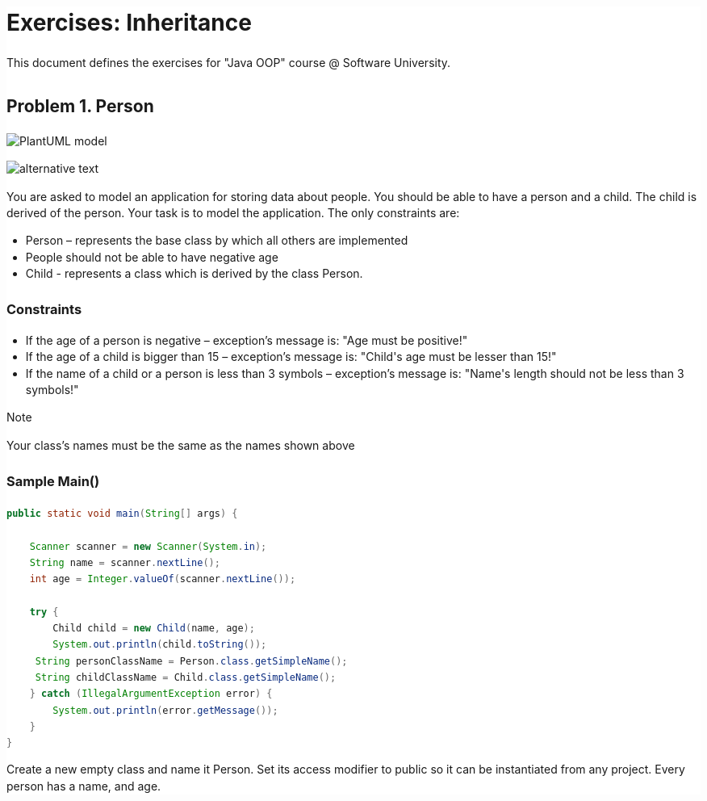 # Exercises: Inheritance

This document defines the exercises for "Java OOP" course @ Software University.

## Problem 1. Person

![PlantUML model](http://www.plantuml.com/plantuml/svg/ROz13i8W54Jt_nIpR5DxWSP5ZNjZuWc842IXaC3NZNftlmLYZ2wPDypCdpEhnDV5qz6a70EsZt74_kAy9ZfxbJCgk1C0Z0XgCHDEd5omLL9M51SOj0f3-z8Lr-RD-khDXW-IK56F2RVez0VkhEd4_WK6S2n-T09QEJtRn7LlMJYKns_tttI9c4tGSlyB)

![alternative text](http://www.plantuml.com/plantuml/proxy?src=[https://raw.github.com/plantuml/plantuml-server/master/src/main/webapp/resource/test2diagrams.txt](https://raw.githubusercontent.com/VasAtanasov/SoftUni-Java-OOP-February-2019/master/08%20EXERCISE%20INHERITANCE/resources/UML/Person.txt))

You are asked to model an application for storing data about people. You should be able to have a person and a child. The child is derived of the person. Your task is to model the application. The only constraints are:

- Person – represents the base class by which all others are implemented
- People should not be able to have negative age
- Child - represents a class which is derived by the class Person.

### Constraints

- If the age of a person is negative – exception’s message is: "Age must be positive!"
- If the age of a child is bigger than 15 – exception’s message is: "Child's age must be lesser than 15!"
- If the name of a child or a person is less than 3 symbols – exception’s message is: "Name's length should not be less than 3 symbols!"

Note

Your class’s names must be the same as the names shown above

### Sample Main()

```java
public static void main(String[] args) {

    Scanner scanner = new Scanner(System.in);
    String name = scanner.nextLine();
    int age = Integer.valueOf(scanner.nextLine());

    try {
        Child child = new Child(name, age);
        System.out.println(child.toString());
     String personClassName = Person.class.getSimpleName();
     String childClassName = Child.class.getSimpleName();
    } catch (IllegalArgumentException error) {
        System.out.println(error.getMessage());
    }
}
```

Create a new empty class and name it Person. Set its access modifier to public so it can be instantiated from any project. Every person has a name, and age. 
